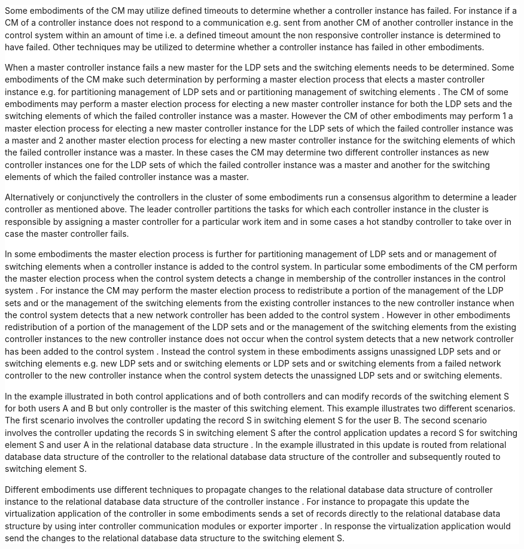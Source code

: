 Some embodiments of the CM may utilize defined timeouts to determine whether a controller instance has failed. For instance if a CM of a controller instance does not respond to a communication e.g. sent from another CM of another controller instance in the control system within an amount of time i.e. a defined timeout amount the non responsive controller instance is determined to have failed. Other techniques may be utilized to determine whether a controller instance has failed in other embodiments.

When a master controller instance fails a new master for the LDP sets and the switching elements needs to be determined. Some embodiments of the CM make such determination by performing a master election process that elects a master controller instance e.g. for partitioning management of LDP sets and or partitioning management of switching elements . The CM of some embodiments may perform a master election process for electing a new master controller instance for both the LDP sets and the switching elements of which the failed controller instance was a master. However the CM of other embodiments may perform 1 a master election process for electing a new master controller instance for the LDP sets of which the failed controller instance was a master and 2 another master election process for electing a new master controller instance for the switching elements of which the failed controller instance was a master. In these cases the CM may determine two different controller instances as new controller instances one for the LDP sets of which the failed controller instance was a master and another for the switching elements of which the failed controller instance was a master.

Alternatively or conjunctively the controllers in the cluster of some embodiments run a consensus algorithm to determine a leader controller as mentioned above. The leader controller partitions the tasks for which each controller instance in the cluster is responsible by assigning a master controller for a particular work item and in some cases a hot standby controller to take over in case the master controller fails.

In some embodiments the master election process is further for partitioning management of LDP sets and or management of switching elements when a controller instance is added to the control system. In particular some embodiments of the CM perform the master election process when the control system detects a change in membership of the controller instances in the control system . For instance the CM may perform the master election process to redistribute a portion of the management of the LDP sets and or the management of the switching elements from the existing controller instances to the new controller instance when the control system detects that a new network controller has been added to the control system . However in other embodiments redistribution of a portion of the management of the LDP sets and or the management of the switching elements from the existing controller instances to the new controller instance does not occur when the control system detects that a new network controller has been added to the control system . Instead the control system in these embodiments assigns unassigned LDP sets and or switching elements e.g. new LDP sets and or switching elements or LDP sets and or switching elements from a failed network controller to the new controller instance when the control system detects the unassigned LDP sets and or switching elements.

In the example illustrated in both control applications and of both controllers and can modify records of the switching element S for both users A and B but only controller is the master of this switching element. This example illustrates two different scenarios. The first scenario involves the controller updating the record S in switching element S for the user B. The second scenario involves the controller updating the records S in switching element S after the control application updates a record S for switching element S and user A in the relational database data structure . In the example illustrated in this update is routed from relational database data structure of the controller to the relational database data structure of the controller and subsequently routed to switching element S.

Different embodiments use different techniques to propagate changes to the relational database data structure of controller instance to the relational database data structure of the controller instance . For instance to propagate this update the virtualization application of the controller in some embodiments sends a set of records directly to the relational database data structure by using inter controller communication modules or exporter importer . In response the virtualization application would send the changes to the relational database data structure to the switching element S.
